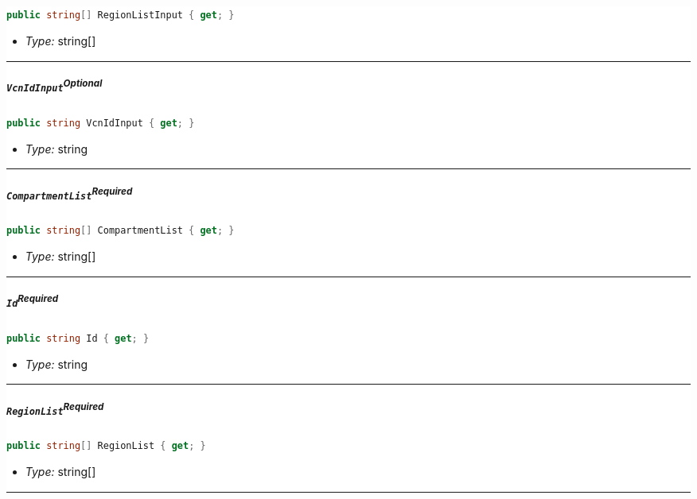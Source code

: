 ```csharp
public string[] RegionListInput { get; }
```

- *Type:* string[]

---

##### `VcnIdInput`<sup>Optional</sup> <a name="VcnIdInput" id="rhizo-co-terraform-provider-oci.dataOciCoreIpInventoryVcnOverlaps.DataOciCoreIpInventoryVcnOverlaps.property.vcnIdInput"></a>

```csharp
public string VcnIdInput { get; }
```

- *Type:* string

---

##### `CompartmentList`<sup>Required</sup> <a name="CompartmentList" id="rhizo-co-terraform-provider-oci.dataOciCoreIpInventoryVcnOverlaps.DataOciCoreIpInventoryVcnOverlaps.property.compartmentList"></a>

```csharp
public string[] CompartmentList { get; }
```

- *Type:* string[]

---

##### `Id`<sup>Required</sup> <a name="Id" id="rhizo-co-terraform-provider-oci.dataOciCoreIpInventoryVcnOverlaps.DataOciCoreIpInventoryVcnOverlaps.property.id"></a>

```csharp
public string Id { get; }
```

- *Type:* string

---

##### `RegionList`<sup>Required</sup> <a name="RegionList" id="rhizo-co-terraform-provider-oci.dataOciCoreIpInventoryVcnOverlaps.DataOciCoreIpInventoryVcnOverlaps.property.regionList"></a>

```csharp
public string[] RegionList { get; }
```

- *Type:* string[]

---
